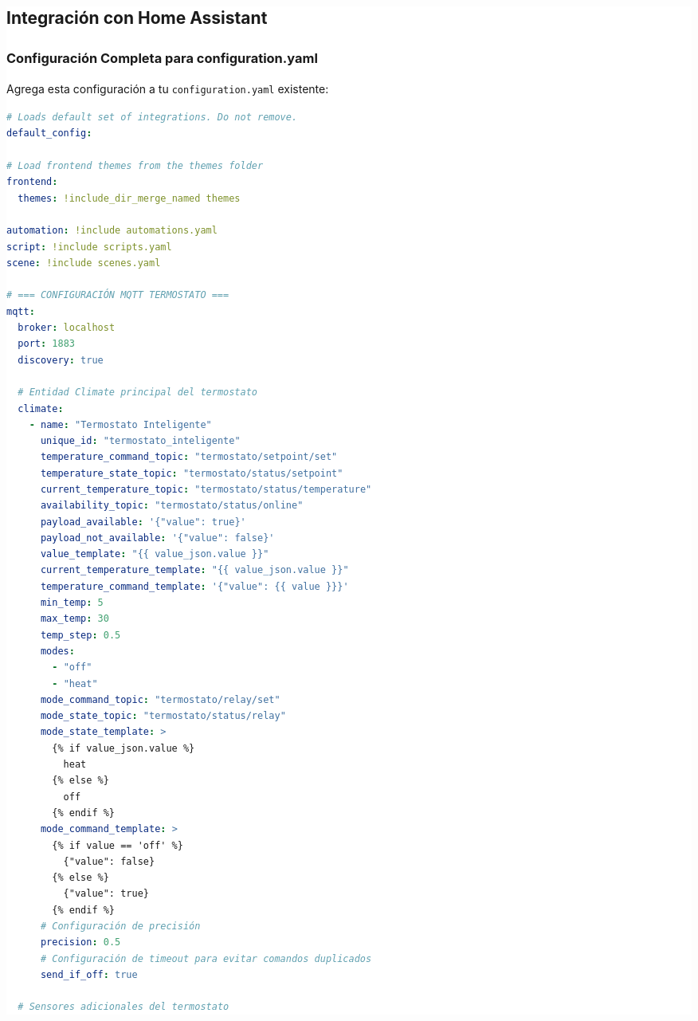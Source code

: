 ## Integración con Home Assistant

### Configuración Completa para configuration.yaml

Agrega esta configuración a tu `configuration.yaml` existente:

```yaml
# Loads default set of integrations. Do not remove.
default_config:

# Load frontend themes from the themes folder
frontend:
  themes: !include_dir_merge_named themes

automation: !include automations.yaml
script: !include scripts.yaml
scene: !include scenes.yaml

# === CONFIGURACIÓN MQTT TERMOSTATO ===
mqtt:
  broker: localhost
  port: 1883
  discovery: true
  
  # Entidad Climate principal del termostato
  climate:
    - name: "Termostato Inteligente"
      unique_id: "termostato_inteligente"
      temperature_command_topic: "termostato/setpoint/set"
      temperature_state_topic: "termostato/status/setpoint"
      current_temperature_topic: "termostato/status/temperature"
      availability_topic: "termostato/status/online"
      payload_available: '{"value": true}'
      payload_not_available: '{"value": false}'
      value_template: "{{ value_json.value }}"
      current_temperature_template: "{{ value_json.value }}"
      temperature_command_template: '{"value": {{ value }}}'
      min_temp: 5
      max_temp: 30
      temp_step: 0.5
      modes:
        - "off"
        - "heat"
      mode_command_topic: "termostato/relay/set"
      mode_state_topic: "termostato/status/relay"
      mode_state_template: >
        {% if value_json.value %}
          heat
        {% else %}
          off
        {% endif %}
      mode_command_template: >
        {% if value == 'off' %}
          {"value": false}
        {% else %}
          {"value": true}
        {% endif %}
      # Configuración de precisión
      precision: 0.5
      # Configuración de timeout para evitar comandos duplicados
      send_if_off: true

  # Sensores adicionales del termostato
```